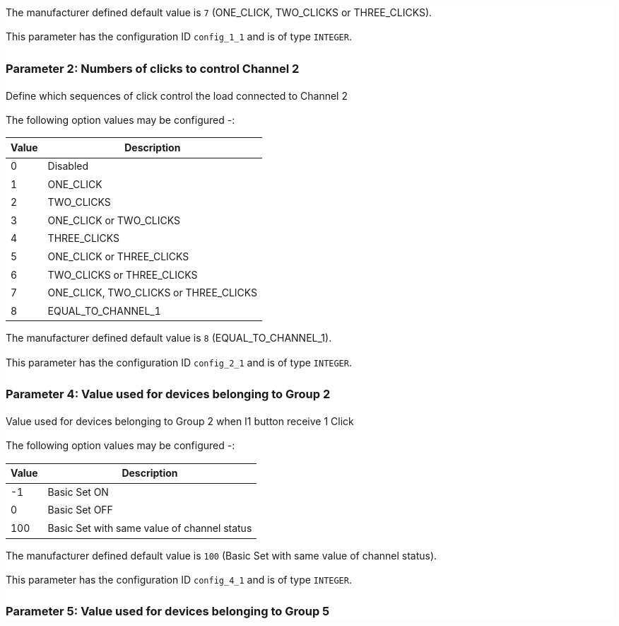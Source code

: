 The manufacturer defined default value is ```7``` (ONE_CLICK, TWO_CLICKS or THREE_CLICKS).

This parameter has the configuration ID ```config_1_1``` and is of type ```INTEGER```.


### Parameter 2: Numbers of clicks to control Channel 2

Define which sequences of click control the load connected to Channel 2

The following option values may be configured -:

| Value  | Description |
|--------|-------------|
| 0 | Disabled |
| 1 | ONE_CLICK |
| 2 | TWO_CLICKS |
| 3 | ONE\_CLICK or TWO\_CLICKS |
| 4 | THREE_CLICKS |
| 5 | ONE\_CLICK or THREE\_CLICKS |
| 6 | TWO\_CLICKS or THREE\_CLICKS |
| 7 | ONE\_CLICK, TWO\_CLICKS or THREE_CLICKS |
| 8 | EQUAL\_TO\_CHANNEL_1 |

The manufacturer defined default value is ```8``` (EQUAL_TO_CHANNEL_1).

This parameter has the configuration ID ```config_2_1``` and is of type ```INTEGER```.


### Parameter 4: Value used for devices belonging to Group 2

Value used for devices belonging to Group 2 when I1 button receive 1 Click

The following option values may be configured -:

| Value  | Description |
|--------|-------------|
| -1 | Basic Set ON |
| 0 | Basic Set OFF |
| 100 | Basic Set with same value of channel status |

The manufacturer defined default value is ```100``` (Basic Set with same value of channel status).

This parameter has the configuration ID ```config_4_1``` and is of type ```INTEGER```.


### Parameter 5: Value used for devices belonging to Group 5
